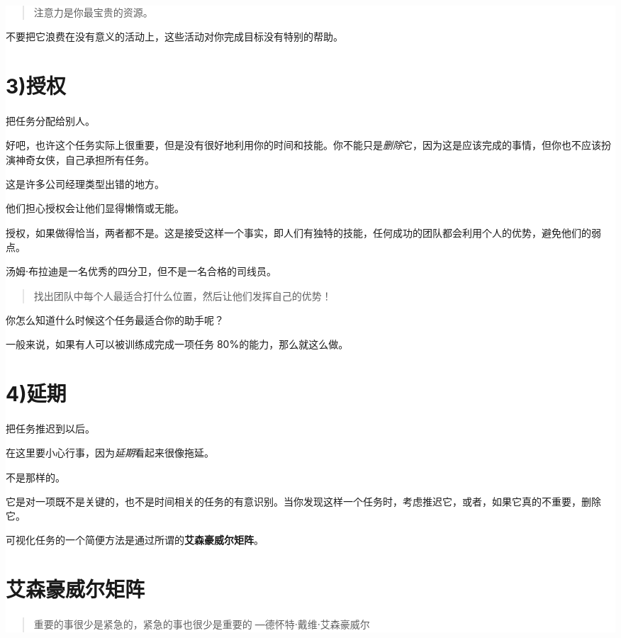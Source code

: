 > 注意力是你最宝贵的资源。

不要把它浪费在没有意义的活动上，这些活动对你完成目标没有特别的帮助。

# 3)授权

把任务分配给别人。

好吧，也许这个任务实际上很重要，但是没有很好地利用你的时间和技能。你不能只是*删除*它，因为这是应该完成的事情，但你也不应该扮演神奇女侠，自己承担所有任务。

这是许多公司经理类型出错的地方。

他们担心授权会让他们显得懒惰或无能。

授权，如果做得恰当，两者都不是。这是接受这样一个事实，即人们有独特的技能，任何成功的团队都会利用个人的优势，避免他们的弱点。

汤姆·布拉迪是一名优秀的四分卫，但不是一名合格的司线员。

> 找出团队中每个人最适合打什么位置，然后让他们发挥自己的优势！

你怎么知道什么时候这个任务最适合你的助手呢？

一般来说，如果有人可以被训练成完成一项任务 80%的能力，那么就这么做。

# 4)延期

把任务推迟到以后。

在这里要小心行事，因为*延期*看起来很像拖延。

不是那样的。

它是对一项既不是关键的，也不是时间相关的任务的有意识别。当你发现这样一个任务时，考虑推迟它，或者，如果它真的不重要，删除它。

可视化任务的一个简便方法是通过所谓的**艾森豪威尔矩阵**。

# 艾森豪威尔矩阵

> 重要的事很少是紧急的，紧急的事也很少是重要的 —德怀特·戴维·艾森豪威尔
